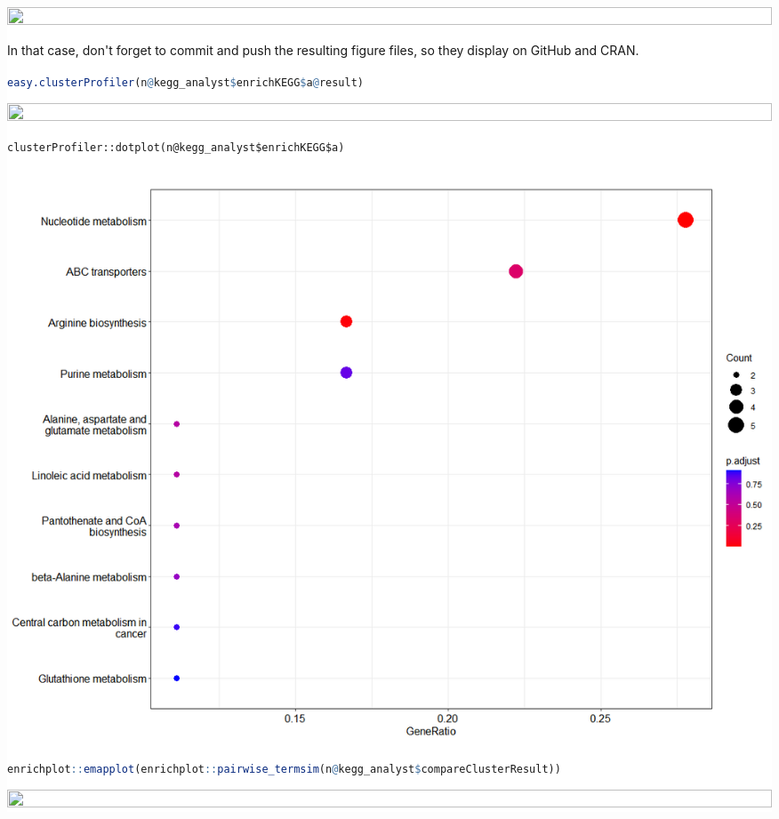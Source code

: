 <img src="help/figures/README-pressure-1.png" width="100%" height="50%"/>

In that case, don't forget to commit and push the resulting figure
files, so they display on GitHub and CRAN.

``` r
easy.clusterProfiler(n@kegg_analyst$enrichKEGG$a@result)
```

<img src="help/figures/README-unnamed-chunk-3-1.png" width="100%" height="50%"/>


    clusterProfiler::dotplot(n@kegg_analyst$enrichKEGG$a)

<img src="man/figures/README-unnamed-chunk-3-2.png" width="100%" height="50%"/>

``` r
enrichplot::emapplot(enrichplot::pairwise_termsim(n@kegg_analyst$compareClusterResult))
```

<img src="help/figures/README-unnamed-chunk-3-3.png" width="100%" height="50%"/>
